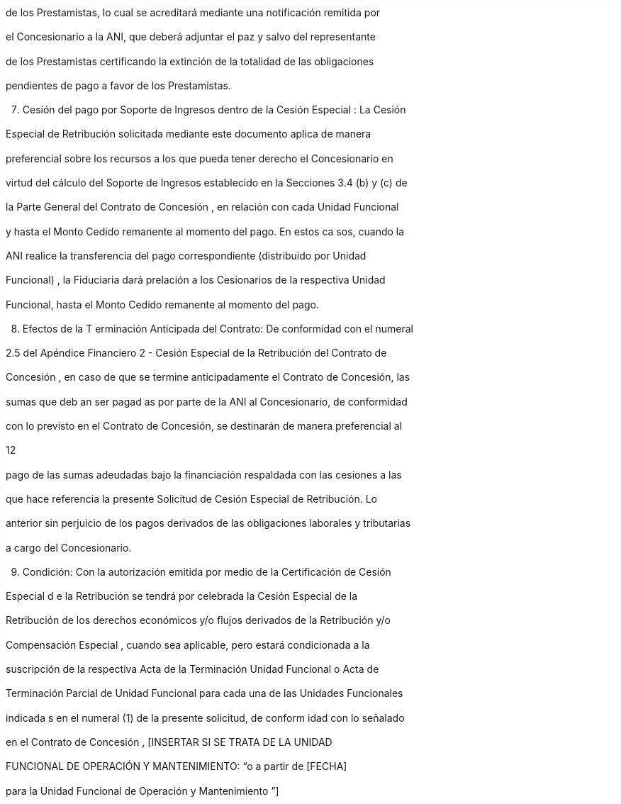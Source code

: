 de los Prestamistas, lo cual se acreditará mediante una notificación remitida por

el Concesionario a la ANI, que deberá adjuntar el paz y salvo del representante

de los Prestamistas certificando la extinción de la totalidad de las obligaciones

pendientes de pago a favor de los Prestamistas.

7. Cesión del pago por Soporte de Ingresos dentro de la Cesión Especial : La Cesión

Especial  de Retribución  solicitada mediante este documento aplica de manera

preferencial sobre los recursos a  los que pueda tener  derecho el Concesionario en

virtud del cálculo del Soporte de Ingresos establecido en la Secciones 3.4 (b) y (c) de

la Parte General  del Contrato de Concesión , en relación con cada Unidad Funcional

y hasta el Monto Cedido remanente al momento del pago.  En estos ca sos, cuando la

ANI realice  la transferencia del pago correspondiente (distribuido por Unidad

Funcional) , la Fiduciaria  dará prelación a los Cesionarios de la respectiva Unidad

Funcional, hasta el Monto Cedido remanente al momento del pago.

8. Efectos de la T erminación Anticipada del Contrato: De conformidad con el numeral

2.5 del Apéndice Financiero 2 - Cesión Especial de la Retribución del Contrato  de

Concesión , en caso de que se termine anticipadamente el Contrato de Concesión, las

sumas que deb an ser pagad as por parte de la ANI al Concesionario, de conformidad

con lo previsto en el Contrato de Concesión, se destinarán de manera preferencial al

12

pago  de las sumas adeudadas bajo la financiación respaldada con las cesiones a las

que hace referencia la presente Solicitud de Cesión Especial de Retribución.  Lo

anterior sin perjuicio de los pagos derivados de las obligaciones laborales y tributarias

a cargo del Concesionario.

9. Condición: Con la autorización emitida por medio de la Certificación de Cesión

Especial d e la Retribución se tendrá por celebrada la Cesión Especial de la

Retribución de los derechos económicos y/o flujos derivados de la Retribución y/o

Compensación Especial , cuando sea aplicable,  pero estará condicionada a la

suscripción de la respectiva Acta de la Terminación Unidad Funcional o Acta de

Terminación Parcial de Unidad Funcional  para cada una de las Unidades Funcionales

indicada s en el numeral (1) de la presente solicitud, de conform idad con lo señalado

en el Contrato de Concesión , [INSERTAR  SI SE TRATA DE LA UNIDAD

FUNCIONAL DE OPERACIÓN Y MANTENIMIENTO:  “o a partir de [FECHA]

para la Unidad Funcional de Operación y Mantenimiento ”]
